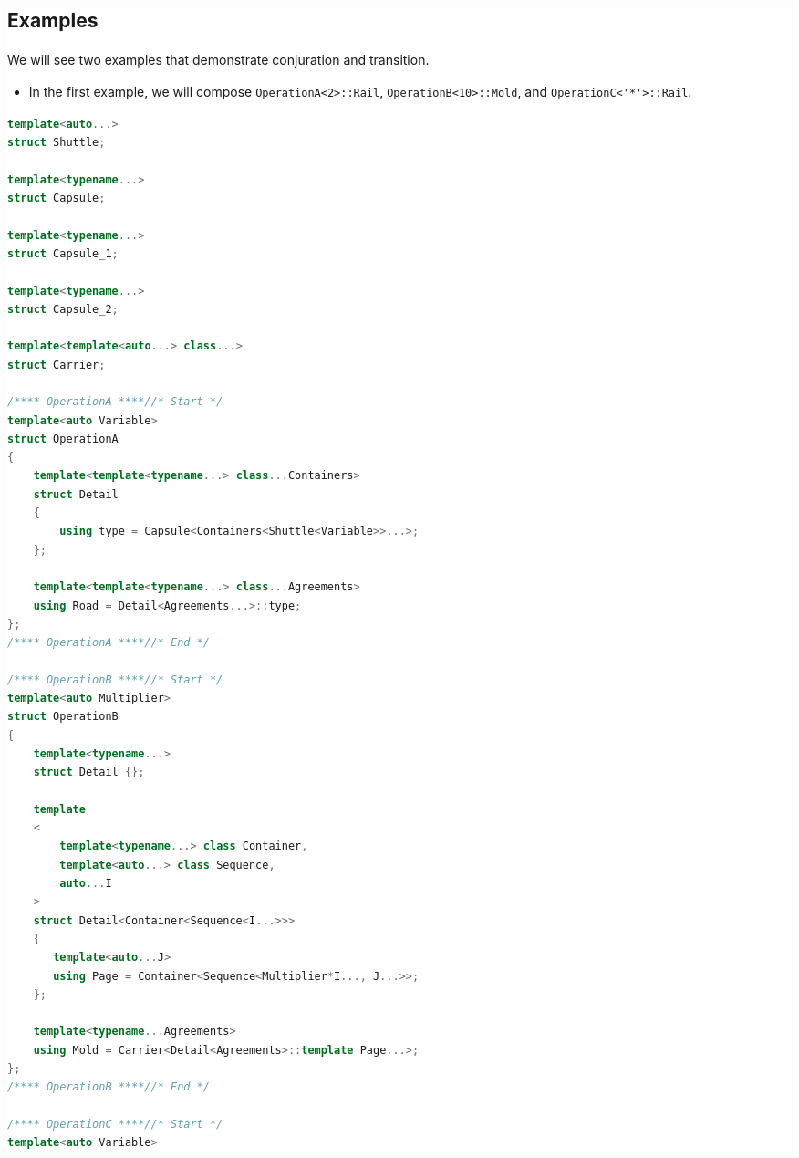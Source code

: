 ## Examples

We will see two examples that demonstrate conjuration and transition.

- In the first example, we will compose `OperationA<2>::Rail`, `OperationB<10>::Mold`, and `OperationC<'*'>::Rail`.

```C++
template<auto...>
struct Shuttle;

template<typename...>
struct Capsule;

template<typename...>
struct Capsule_1;

template<typename...>
struct Capsule_2;

template<template<auto...> class...>
struct Carrier;

/**** OperationA ****//* Start */
template<auto Variable>
struct OperationA
{ 
    template<template<typename...> class...Containers>
    struct Detail
    {
        using type = Capsule<Containers<Shuttle<Variable>>...>;
    };

    template<template<typename...> class...Agreements>
    using Road = Detail<Agreements...>::type;
};
/**** OperationA ****//* End */

/**** OperationB ****//* Start */
template<auto Multiplier>
struct OperationB
{
    template<typename...>
    struct Detail {};

    template
    <
        template<typename...> class Container,
        template<auto...> class Sequence,
        auto...I
    >
    struct Detail<Container<Sequence<I...>>>
    {
       template<auto...J>
       using Page = Container<Sequence<Multiplier*I..., J...>>;
    };

    template<typename...Agreements>
    using Mold = Carrier<Detail<Agreements>::template Page...>;
};
/**** OperationB ****//* End */

/**** OperationC ****//* Start */
template<auto Variable>
```